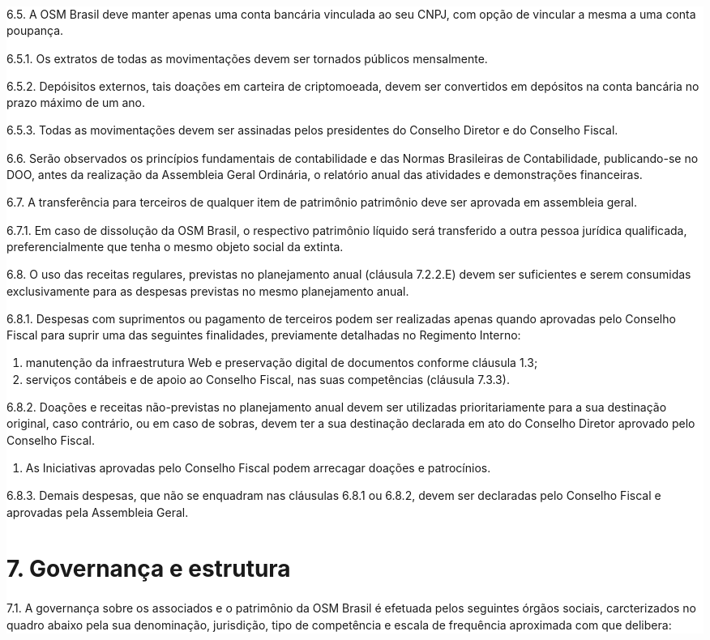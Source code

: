 6.5. A OSM Brasil deve manter apenas uma conta bancária vinculada ao seu
CNPJ, com opção de vincular a mesma a uma conta poupança.

6.5.1. Os extratos de todas as movimentações devem ser tornados públicos
mensalmente.

6.5.2. Depóisitos externos, tais doações em carteira de criptomoeada,
devem ser convertidos em depósitos na conta bancária no prazo máximo de
um ano.

6.5.3. Todas as movimentações devem ser assinadas pelos presidentes do
Conselho Diretor e do Conselho Fiscal.

6.6. Serão observados os princípios fundamentais de contabilidade e das
Normas Brasileiras de Contabilidade, publicando-se no DOO, antes da
realização da Assembleia Geral Ordinária, o relatório anual das
atividades e demonstrações financeiras.

6.7. A transferência para terceiros de qualquer item de patrimônio
patrimônio deve ser aprovada em assembleia geral.

6.7.1. Em caso de dissolução da OSM Brasil, o respectivo patrimônio
líquido será transferido a outra pessoa jurídica qualificada,
preferencialmente que tenha o mesmo objeto social da extinta.

6.8. O uso das receitas regulares, previstas no planejamento anual
(cláusula 7.2.2.E) devem ser suficientes e serem consumidas
exclusivamente para as despesas previstas no mesmo planejamento anual.

6.8.1. Despesas com suprimentos ou pagamento de terceiros podem ser
realizadas apenas quando aprovadas pelo Conselho Fiscal para suprir uma
das seguintes finalidades, previamente detalhadas no Regimento Interno:

1.  manutenção da infraestrutura Web e preservação digital de documentos
    conforme cláusula 1.3;
2.  serviços contábeis e de apoio ao Conselho Fiscal, nas suas
    competências (cláusula 7.3.3).

6.8.2. Doações e receitas não-previstas no planejamento anual devem ser
utilizadas prioritariamente para a sua destinação original, caso
contrário, ou em caso de sobras, devem ter a sua destinação declarada
em ato do Conselho Diretor aprovado pelo Conselho Fiscal.

1.  As Iniciativas aprovadas pelo Conselho Fiscal podem arrecagar
    doações e patrocínios.

6.8.3. Demais despesas, que não se enquadram nas cláusulas 6.8.1 ou
6.8.2, devem ser declaradas pelo Conselho Fiscal e aprovadas pela
Assembleia Geral.

# 7\. Governança e estrutura

7.1. A governança sobre os associados e o patrimônio da OSM Brasil é
efetuada pelos seguintes órgãos sociais, carcterizados no quadro abaixo
pela sua denominação, jurisdição, tipo de competência e escala de
frequência aproximada com que
delibera:
